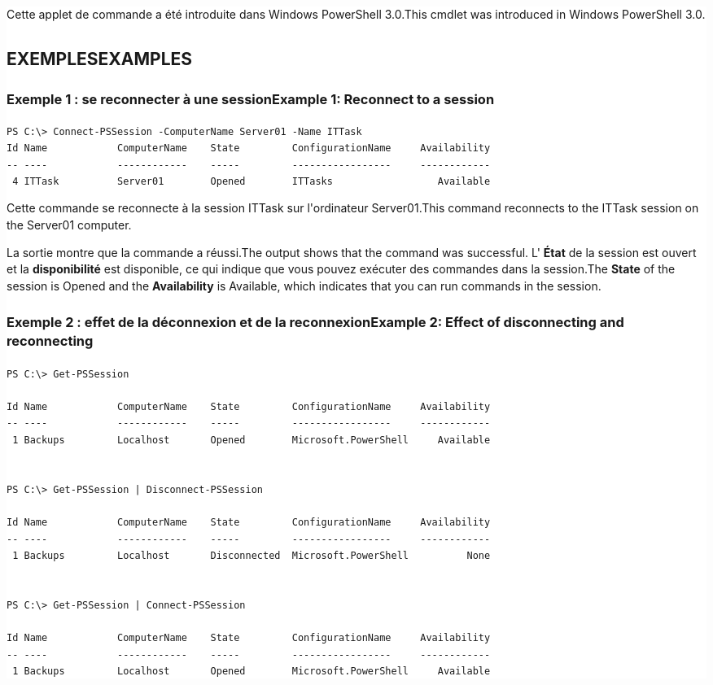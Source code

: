 <span data-ttu-id="f5817-123">Cette applet de commande a été introduite dans Windows PowerShell 3.0.</span><span class="sxs-lookup"><span data-stu-id="f5817-123">This cmdlet was introduced in Windows PowerShell 3.0.</span></span>

## <span data-ttu-id="f5817-124">EXEMPLES</span><span class="sxs-lookup"><span data-stu-id="f5817-124">EXAMPLES</span></span>

### <span data-ttu-id="f5817-125">Exemple 1 : se reconnecter à une session</span><span class="sxs-lookup"><span data-stu-id="f5817-125">Example 1: Reconnect to a session</span></span>

```
PS C:\> Connect-PSSession -ComputerName Server01 -Name ITTask
Id Name            ComputerName    State         ConfigurationName     Availability
-- ----            ------------    -----         -----------------     ------------
 4 ITTask          Server01        Opened        ITTasks                  Available
```

<span data-ttu-id="f5817-126">Cette commande se reconnecte à la session ITTask sur l'ordinateur Server01.</span><span class="sxs-lookup"><span data-stu-id="f5817-126">This command reconnects to the ITTask session on the Server01 computer.</span></span>

<span data-ttu-id="f5817-127">La sortie montre que la commande a réussi.</span><span class="sxs-lookup"><span data-stu-id="f5817-127">The output shows that the command was successful.</span></span>
<span data-ttu-id="f5817-128">L' **État** de la session est ouvert et la **disponibilité** est disponible, ce qui indique que vous pouvez exécuter des commandes dans la session.</span><span class="sxs-lookup"><span data-stu-id="f5817-128">The **State** of the session is Opened and the **Availability** is Available, which indicates that you can run commands in the session.</span></span>

### <span data-ttu-id="f5817-129">Exemple 2 : effet de la déconnexion et de la reconnexion</span><span class="sxs-lookup"><span data-stu-id="f5817-129">Example 2: Effect of disconnecting and reconnecting</span></span>

```
PS C:\> Get-PSSession

Id Name            ComputerName    State         ConfigurationName     Availability
-- ----            ------------    -----         -----------------     ------------
 1 Backups         Localhost       Opened        Microsoft.PowerShell     Available


PS C:\> Get-PSSession | Disconnect-PSSession

Id Name            ComputerName    State         ConfigurationName     Availability
-- ----            ------------    -----         -----------------     ------------
 1 Backups         Localhost       Disconnected  Microsoft.PowerShell          None


PS C:\> Get-PSSession | Connect-PSSession

Id Name            ComputerName    State         ConfigurationName     Availability
-- ----            ------------    -----         -----------------     ------------
 1 Backups         Localhost       Opened        Microsoft.PowerShell     Available
```
